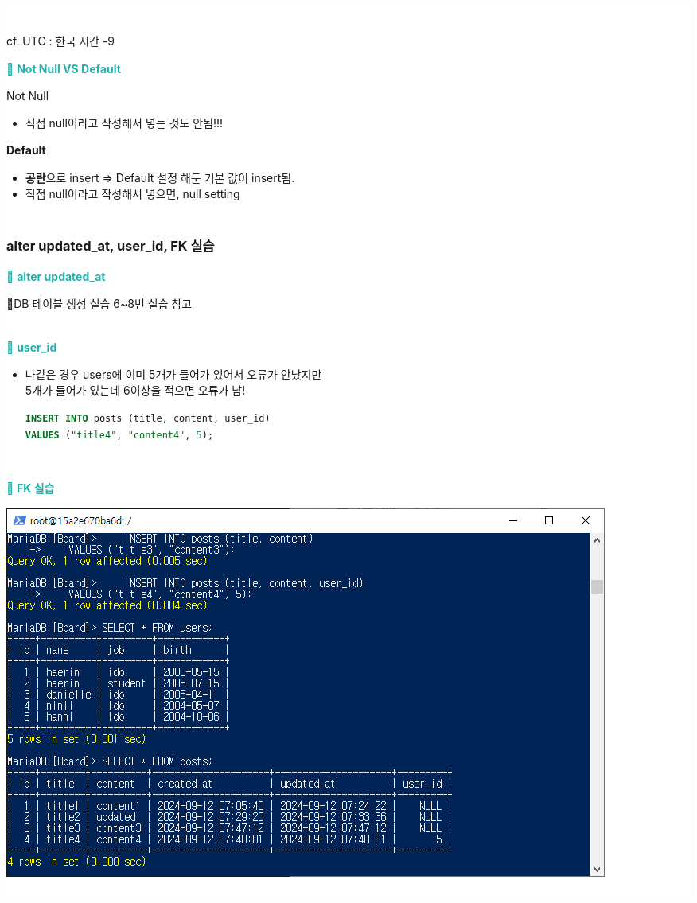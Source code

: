 <br>

cf. UTC : 한국 시간 -9

<span style="color:lightseagreen">💫 **Not Null VS Default**</span><br>

Not Null<br>
- 직접 null이라고 작성해서 넣는 것도 안됨!!!<br>

**Default**<br>
- **공란**으로 insert => Default 설정 해둔 기본 값이 insert됨.<br>
- 직접 null이라고 작성해서 넣으면, null setting<br><br/>

### alter updated_at, user_id, FK 실습

<span style="color:lightseagreen">💫 **alter updated_at**</span><br>

[🌊DB 테이블 생성 실습 6~8번 실습 참고](###-db-테이블-생성-실습)<br>
<br>

<span style="color:lightseagreen">💫 **user_id**</span><br>
- 나같은 경우 users에 이미 5개가 들어가 있어서 오류가 안났지만<br>
5개가 들어가 있는데 6이상을 적으면 오류가 남!<br>

    ```sql
    INSERT INTO posts (title, content, user_id)
    VALUES ("title4", "content4", 5);
    ```

<br>

<span style="color:lightseagreen">💫 **FK 실습**</span><br>

![alt text](img01/image-197.png)<br><br/>
